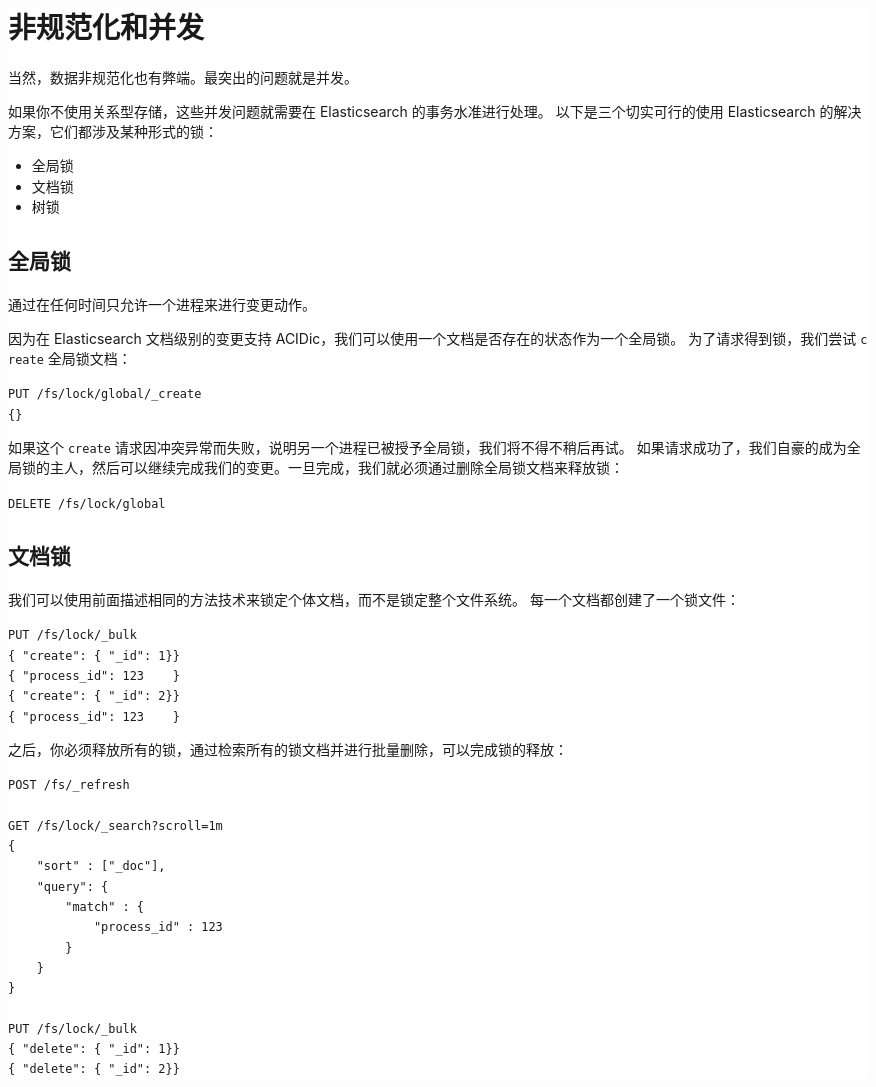 # 非规范化和并发

当然，数据非规范化也有弊端。最突出的问题就是并发。

如果你不使用关系型存储，这些并发问题就需要在 Elasticsearch 的事务水准进行处理。 以下是三个切实可行的使用 Elasticsearch 的解决方案，它们都涉及某种形式的锁：

- 全局锁
- 文档锁
- 树锁

## 全局锁

通过在任何时间只允许一个进程来进行变更动作。

因为在 Elasticsearch 文档级别的变更支持 ACIDic，我们可以使用一个文档是否存在的状态作为一个全局锁。 为了请求得到锁，我们尝试 `create` 全局锁文档：

```
PUT /fs/lock/global/_create
{}
```

如果这个 `create` 请求因冲突异常而失败，说明另一个进程已被授予全局锁，我们将不得不稍后再试。 如果请求成功了，我们自豪的成为全局锁的主人，然后可以继续完成我们的变更。一旦完成，我们就必须通过删除全局锁文档来释放锁：

```
DELETE /fs/lock/global
```

## 文档锁

我们可以使用前面描述相同的方法技术来锁定个体文档，而不是锁定整个文件系统。 每一个文档都创建了一个锁文件：

```
PUT /fs/lock/_bulk
{ "create": { "_id": 1}} 
{ "process_id": 123    } 
{ "create": { "_id": 2}}
{ "process_id": 123    }
```

之后，你必须释放所有的锁，通过检索所有的锁文档并进行批量删除，可以完成锁的释放：

```
POST /fs/_refresh 

GET /fs/lock/_search?scroll=1m 
{
    "sort" : ["_doc"],
    "query": {
        "match" : {
            "process_id" : 123
        }
    }
}

PUT /fs/lock/_bulk
{ "delete": { "_id": 1}}
{ "delete": { "_id": 2}}
```
